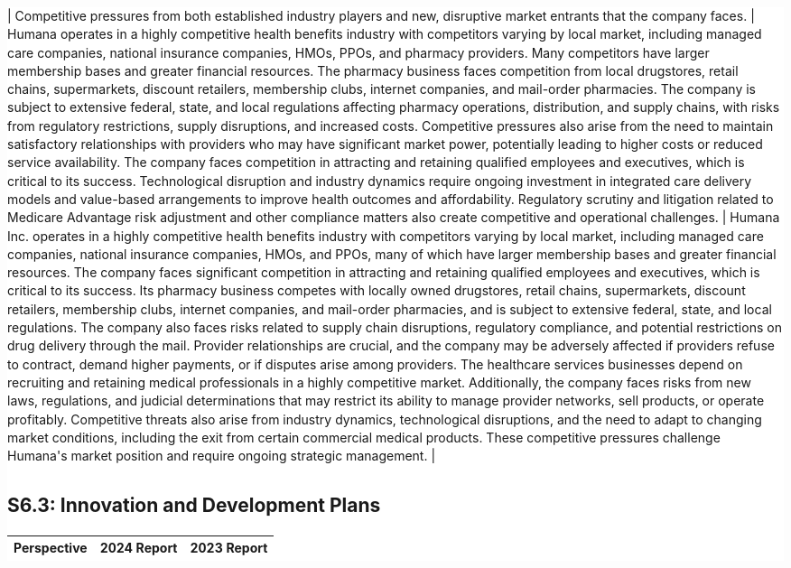 | Competitive pressures from both established industry players and new, disruptive market entrants that the company faces. | Humana operates in a highly competitive health benefits industry with competitors varying by local market, including managed care companies, national insurance companies, HMOs, PPOs, and pharmacy providers. Many competitors have larger membership bases and greater financial resources. The pharmacy business faces competition from local drugstores, retail chains, supermarkets, discount retailers, membership clubs, internet companies, and mail-order pharmacies. The company is subject to extensive federal, state, and local regulations affecting pharmacy operations, distribution, and supply chains, with risks from regulatory restrictions, supply disruptions, and increased costs. Competitive pressures also arise from the need to maintain satisfactory relationships with providers who may have significant market power, potentially leading to higher costs or reduced service availability. The company faces competition in attracting and retaining qualified employees and executives, which is critical to its success. Technological disruption and industry dynamics require ongoing investment in integrated care delivery models and value-based arrangements to improve health outcomes and affordability. Regulatory scrutiny and litigation related to Medicare Advantage risk adjustment and other compliance matters also create competitive and operational challenges. | Humana Inc. operates in a highly competitive health benefits industry with competitors varying by local market, including managed care companies, national insurance companies, HMOs, and PPOs, many of which have larger membership bases and greater financial resources. The company faces significant competition in attracting and retaining qualified employees and executives, which is critical to its success. Its pharmacy business competes with locally owned drugstores, retail chains, supermarkets, discount retailers, membership clubs, internet companies, and mail-order pharmacies, and is subject to extensive federal, state, and local regulations. The company also faces risks related to supply chain disruptions, regulatory compliance, and potential restrictions on drug delivery through the mail. Provider relationships are crucial, and the company may be adversely affected if providers refuse to contract, demand higher payments, or if disputes arise among providers. The healthcare services businesses depend on recruiting and retaining medical professionals in a highly competitive market. Additionally, the company faces risks from new laws, regulations, and judicial determinations that may restrict its ability to manage provider networks, sell products, or operate profitably. Competitive threats also arise from industry dynamics, technological disruptions, and the need to adapt to changing market conditions, including the exit from certain commercial medical products. These competitive pressures challenge Humana's market position and require ongoing strategic management. |


## S6.3: Innovation and Development Plans

| Perspective | 2024 Report | 2023 Report |
| :---- | :---- | :---- |